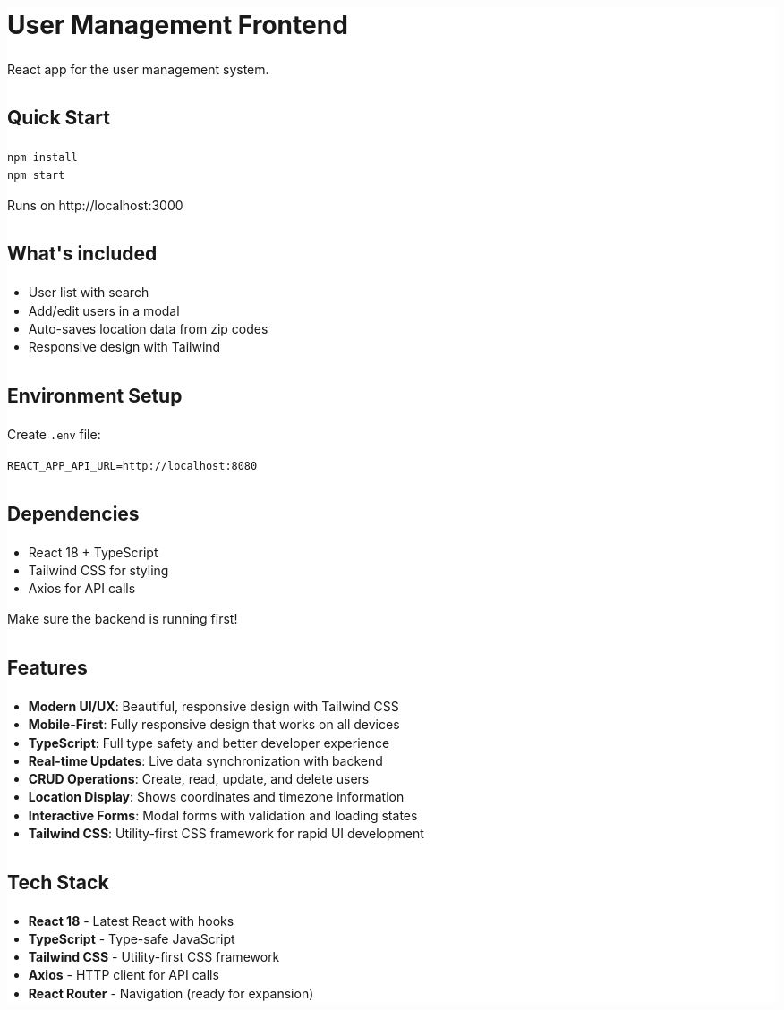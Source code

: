 # User Management Frontend

React app for the user management system.

## Quick Start

```bash
npm install
npm start
```

Runs on http://localhost:3000

## What's included

- User list with search
- Add/edit users in a modal
- Auto-saves location data from zip codes
- Responsive design with Tailwind

## Environment Setup

Create `.env` file:
```
REACT_APP_API_URL=http://localhost:8080
```

## Dependencies

- React 18 + TypeScript
- Tailwind CSS for styling
- Axios for API calls

Make sure the backend is running first!

## Features

- **Modern UI/UX**: Beautiful, responsive design with Tailwind CSS
- **Mobile-First**: Fully responsive design that works on all devices
- **TypeScript**: Full type safety and better developer experience
- **Real-time Updates**: Live data synchronization with backend
- **CRUD Operations**: Create, read, update, and delete users
- **Location Display**: Shows coordinates and timezone information
- **Interactive Forms**: Modal forms with validation and loading states
- **Tailwind CSS**: Utility-first CSS framework for rapid UI development

## Tech Stack

- **React 18** - Latest React with hooks
- **TypeScript** - Type-safe JavaScript
- **Tailwind CSS** - Utility-first CSS framework
- **Axios** - HTTP client for API calls
- **React Router** - Navigation (ready for expansion)
